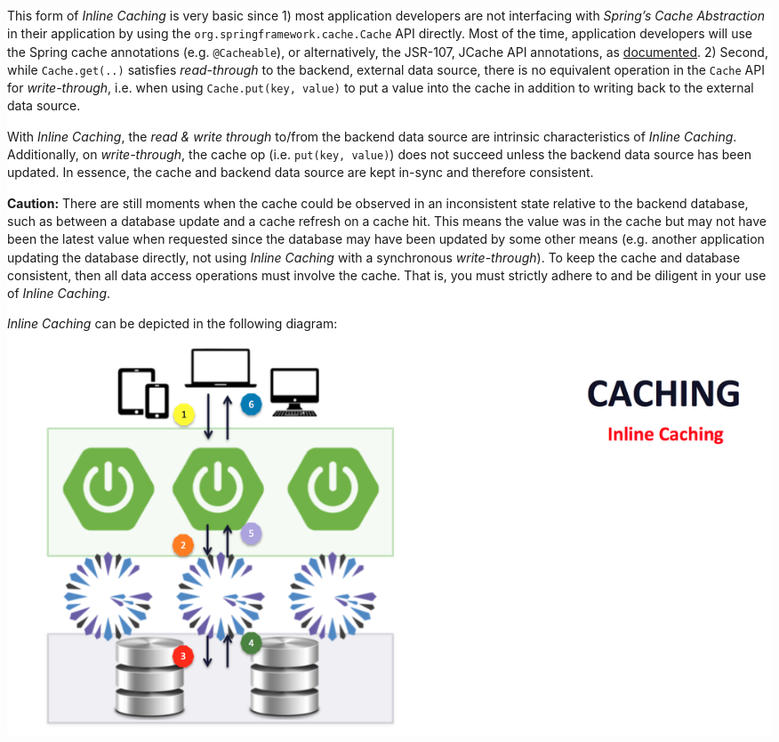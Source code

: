 This form of *Inline Caching* is very basic since 1) most application
developers are not interfacing with *Spring’s Cache Abstraction* in
their application by using the `org.springframework.cache.Cache` API
directly. Most of the time, application developers will use the Spring
cache annotations (e.g. `@Cacheable`), or alternatively, the JSR-107,
JCache API annotations, as
[documented](https://docs.spring.io/spring/docs/current/spring-framework-reference/integration.html#cache-jsr-107).
2) Second, while `Cache.get(..)` satisfies *read-through* to the
backend, external data source, there is no equivalent operation in the
`Cache` API for *write-through*, i.e. when using `Cache.put(key, value)`
to put a value into the cache in addition to writing back to the
external data source.

With *Inline Caching*, the *read & write through* to/from the backend
data source are intrinsic characteristics of *Inline Caching*.
Additionally, on *write-through*, the cache op (i.e. `put(key, value)`)
does not succeed unless the backend data source has been updated. In
essence, the cache and backend data source are kept in-sync and
therefore consistent.

<p class="caution"><strong>Caution:</strong>
There are still moments when the cache could be
observed in an inconsistent state relative to the backend database, such
as between a database update and a cache refresh on a cache hit. This
means the value was in the cache but may not have been the latest value
when requested since the database may have been updated by some other
means (e.g. another application updating the database directly, not
using <em>Inline Caching</em> with a synchronous
<em>write-through</em>). To keep the cache and database consistent, then
all data access operations must involve the cache. That is, you must
strictly adhere to and be diligent in your use of <em>Inline
Caching</em>.

*Inline Caching* can be depicted in the following diagram:

![Inline Caching Pattern](./images/Inline-Caching-Pattern.png)
